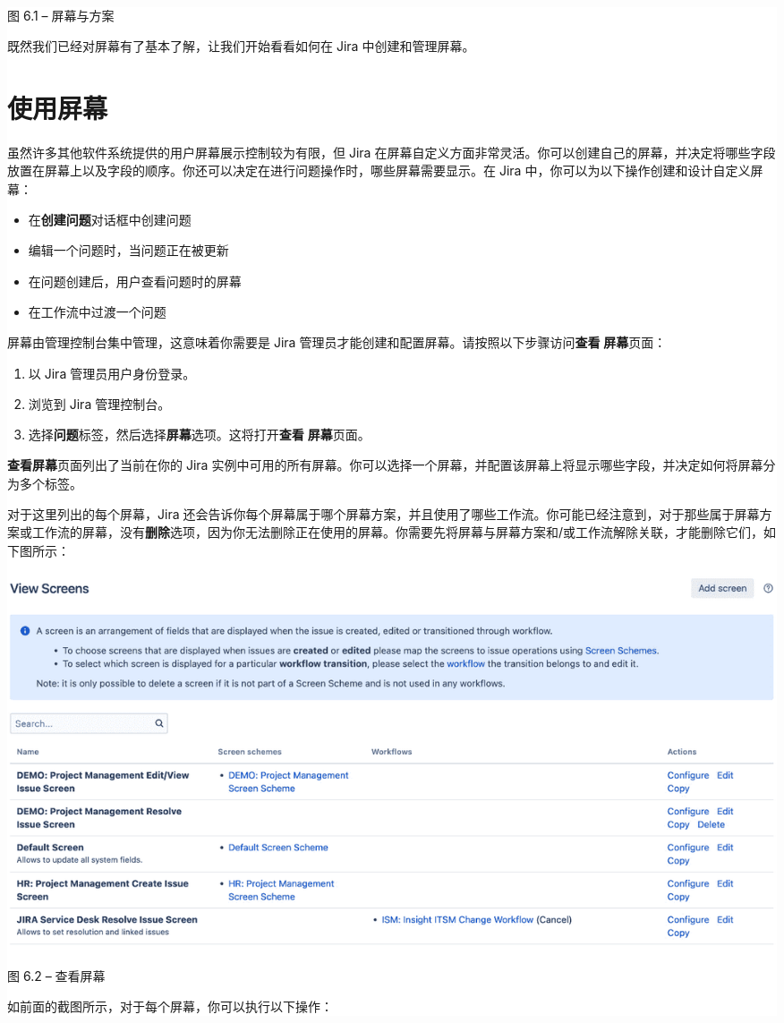 图 6.1 – 屏幕与方案

既然我们已经对屏幕有了基本了解，让我们开始看看如何在 Jira 中创建和管理屏幕。

# 使用屏幕

虽然许多其他软件系统提供的用户屏幕展示控制较为有限，但 Jira 在屏幕自定义方面非常灵活。你可以创建自己的屏幕，并决定将哪些字段放置在屏幕上以及字段的顺序。你还可以决定在进行问题操作时，哪些屏幕需要显示。在 Jira 中，你可以为以下操作创建和设计自定义屏幕：

+   在**创建问题**对话框中创建问题

+   编辑一个问题时，当问题正在被更新

+   在问题创建后，用户查看问题时的屏幕

+   在工作流中过渡一个问题

屏幕由管理控制台集中管理，这意味着你需要是 Jira 管理员才能创建和配置屏幕。请按照以下步骤访问**查看** **屏幕**页面：

1.  以 Jira 管理员用户身份登录。

1.  浏览到 Jira 管理控制台。

1.  选择**问题**标签，然后选择**屏幕**选项。这将打开**查看** **屏幕**页面。

**查看屏幕**页面列出了当前在你的 Jira 实例中可用的所有屏幕。你可以选择一个屏幕，并配置该屏幕上将显示哪些字段，并决定如何将屏幕分为多个标签。

对于这里列出的每个屏幕，Jira 还会告诉你每个屏幕属于哪个屏幕方案，并且使用了哪些工作流。你可能已经注意到，对于那些属于屏幕方案或工作流的屏幕，没有**删除**选项，因为你无法删除正在使用的屏幕。你需要先将屏幕与屏幕方案和/或工作流解除关联，才能删除它们，如下图所示：

![图 6.2 – 查看屏幕](img/Figure_6.2_B18644.jpg)

图 6.2 – 查看屏幕

如前面的截图所示，对于每个屏幕，你可以执行以下操作：

